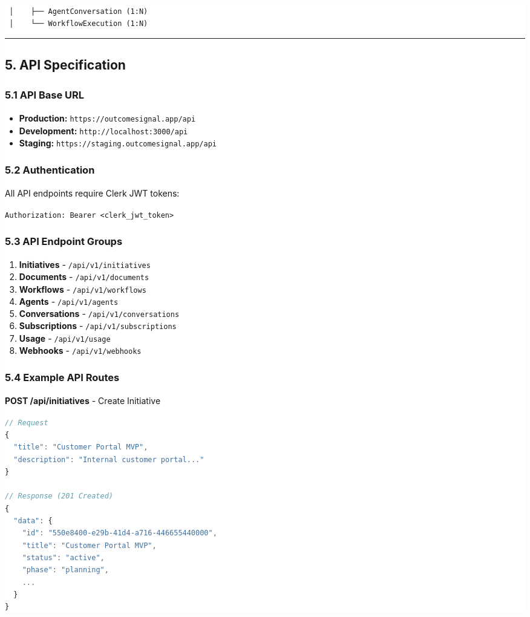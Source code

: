```
 │    ├── AgentConversation (1:N)
 │    └── WorkflowExecution (1:N)
```

---

## 5. API Specification

### 5.1 API Base URL

- **Production:** `https://outcomesignal.app/api`
- **Development:** `http://localhost:3000/api`
- **Staging:** `https://staging.outcomesignal.app/api`

### 5.2 Authentication

All API endpoints require Clerk JWT tokens:

```
Authorization: Bearer <clerk_jwt_token>
```

### 5.3 API Endpoint Groups

1. **Initiatives** - `/api/v1/initiatives`
2. **Documents** - `/api/v1/documents`
3. **Workflows** - `/api/v1/workflows`
4. **Agents** - `/api/v1/agents`
5. **Conversations** - `/api/v1/conversations`
6. **Subscriptions** - `/api/v1/subscriptions`
7. **Usage** - `/api/v1/usage`
8. **Webhooks** - `/api/v1/webhooks`

### 5.4 Example API Routes

**POST /api/initiatives** - Create Initiative
```typescript
// Request
{
  "title": "Customer Portal MVP",
  "description": "Internal customer portal..."
}

// Response (201 Created)
{
  "data": {
    "id": "550e8400-e29b-41d4-a716-446655440000",
    "title": "Customer Portal MVP",
    "status": "active",
    "phase": "planning",
    ...
  }
}
```
